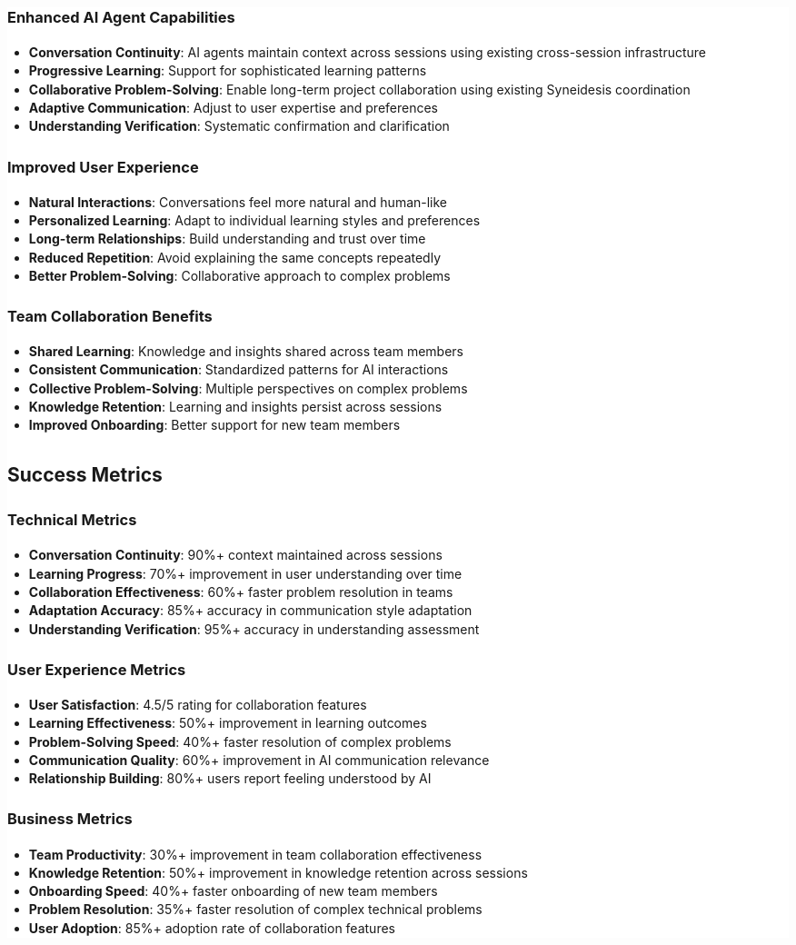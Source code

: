 ### Enhanced AI Agent Capabilities

- **Conversation Continuity**: AI agents maintain context across sessions using existing cross-session infrastructure
- **Progressive Learning**: Support for sophisticated learning patterns
- **Collaborative Problem-Solving**: Enable long-term project collaboration using existing Syneidesis coordination
- **Adaptive Communication**: Adjust to user expertise and preferences
- **Understanding Verification**: Systematic confirmation and clarification

### Improved User Experience

- **Natural Interactions**: Conversations feel more natural and human-like
- **Personalized Learning**: Adapt to individual learning styles and preferences
- **Long-term Relationships**: Build understanding and trust over time
- **Reduced Repetition**: Avoid explaining the same concepts repeatedly
- **Better Problem-Solving**: Collaborative approach to complex problems

### Team Collaboration Benefits

- **Shared Learning**: Knowledge and insights shared across team members
- **Consistent Communication**: Standardized patterns for AI interactions
- **Collective Problem-Solving**: Multiple perspectives on complex problems
- **Knowledge Retention**: Learning and insights persist across sessions
- **Improved Onboarding**: Better support for new team members

## Success Metrics

### Technical Metrics

- **Conversation Continuity**: 90%+ context maintained across sessions
- **Learning Progress**: 70%+ improvement in user understanding over time
- **Collaboration Effectiveness**: 60%+ faster problem resolution in teams
- **Adaptation Accuracy**: 85%+ accuracy in communication style adaptation
- **Understanding Verification**: 95%+ accuracy in understanding assessment

### User Experience Metrics

- **User Satisfaction**: 4.5/5 rating for collaboration features
- **Learning Effectiveness**: 50%+ improvement in learning outcomes
- **Problem-Solving Speed**: 40%+ faster resolution of complex problems
- **Communication Quality**: 60%+ improvement in AI communication relevance
- **Relationship Building**: 80%+ users report feeling understood by AI

### Business Metrics

- **Team Productivity**: 30%+ improvement in team collaboration effectiveness
- **Knowledge Retention**: 50%+ improvement in knowledge retention across sessions
- **Onboarding Speed**: 40%+ faster onboarding of new team members
- **Problem Resolution**: 35%+ faster resolution of complex technical problems
- **User Adoption**: 85%+ adoption rate of collaboration features

